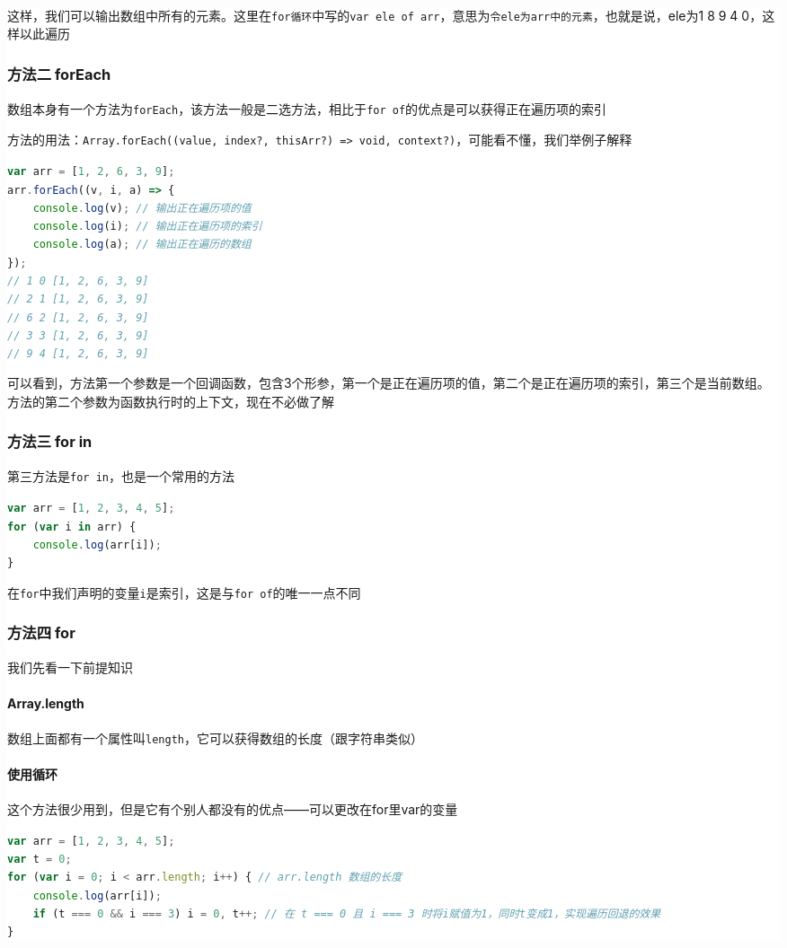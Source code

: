 这样，我们可以输出数组中所有的元素。这里在`for循环`中写的`var ele of arr`，意思为`令ele为arr中的元素`，也就是说，ele为1 8 9 4 0，这样以此遍历

### 方法二 forEach

数组本身有一个方法为`forEach`，该方法一般是二选方法，相比于`for of`的优点是可以获得正在遍历项的索引

方法的用法：`Array.forEach((value, index?, thisArr?) => void, context?)`，可能看不懂，我们举例子解释

```js
var arr = [1, 2, 6, 3, 9];
arr.forEach((v, i, a) => {
    console.log(v); // 输出正在遍历项的值
    console.log(i); // 输出正在遍历项的索引
    console.log(a); // 输出正在遍历的数组
});
// 1 0 [1, 2, 6, 3, 9]
// 2 1 [1, 2, 6, 3, 9]
// 6 2 [1, 2, 6, 3, 9]
// 3 3 [1, 2, 6, 3, 9]
// 9 4 [1, 2, 6, 3, 9]
```

可以看到，方法第一个参数是一个回调函数，包含3个形参，第一个是正在遍历项的值，第二个是正在遍历项的索引，第三个是当前数组。方法的第二个参数为函数执行时的上下文，现在不必做了解

### 方法三 for in

第三方法是`for in`，也是一个常用的方法

```js
var arr = [1, 2, 3, 4, 5];
for (var i in arr) {
    console.log(arr[i]);
}
```

在`for`中我们声明的变量`i`是索引，这是与`for of`的唯一一点不同

### 方法四 for

我们先看一下前提知识

#### Array.length

数组上面都有一个属性叫`length`，它可以获得数组的长度（跟字符串类似）

#### 使用循环

这个方法很少用到，但是它有个别人都没有的优点——可以更改在for里var的变量

```js
var arr = [1, 2, 3, 4, 5];
var t = 0;
for (var i = 0; i < arr.length; i++) { // arr.length 数组的长度
    console.log(arr[i]);
    if (t === 0 && i === 3) i = 0, t++; // 在 t === 0 且 i === 3 时将i赋值为1，同时t变成1，实现遍历回退的效果
}
```
